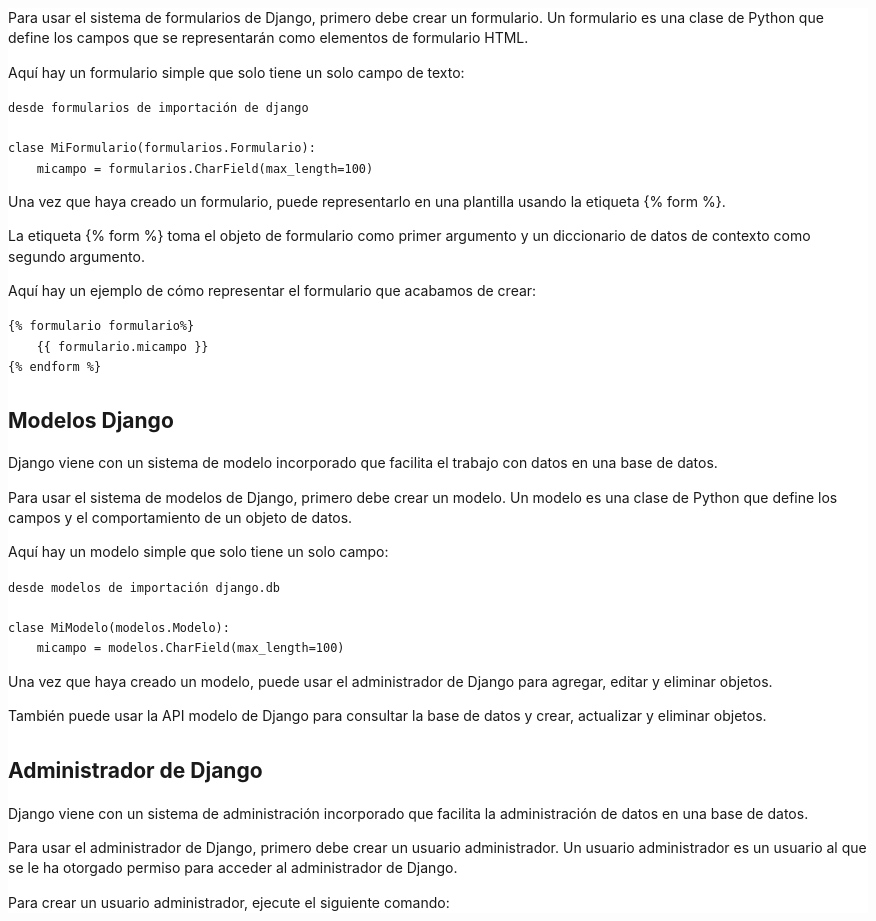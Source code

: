 Para usar el sistema de formularios de Django, primero debe crear un formulario. Un formulario es una clase de Python que define los campos que se representarán como elementos de formulario HTML.

Aquí hay un formulario simple que solo tiene un solo campo de texto:

```
desde formularios de importación de django

clase MiFormulario(formularios.Formulario):
    micampo = formularios.CharField(max_length=100)
```

Una vez que haya creado un formulario, puede representarlo en una plantilla usando la etiqueta {% form %}.

La etiqueta {% form %} toma el objeto de formulario como primer argumento y un diccionario de datos de contexto como segundo argumento.

Aquí hay un ejemplo de cómo representar el formulario que acabamos de crear:

```
{% formulario formulario%}
    {{ formulario.micampo }}
{% endform %}
```

## Modelos Django

Django viene con un sistema de modelo incorporado que facilita el trabajo con datos en una base de datos.

Para usar el sistema de modelos de Django, primero debe crear un modelo. Un modelo es una clase de Python que define los campos y el comportamiento de un objeto de datos.

Aquí hay un modelo simple que solo tiene un solo campo:

```
desde modelos de importación django.db

clase MiModelo(modelos.Modelo):
    micampo = modelos.CharField(max_length=100)
```

Una vez que haya creado un modelo, puede usar el administrador de Django para agregar, editar y eliminar objetos.

También puede usar la API modelo de Django para consultar la base de datos y crear, actualizar y eliminar objetos.

## Administrador de Django

Django viene con un sistema de administración incorporado que facilita la administración de datos en una base de datos.

Para usar el administrador de Django, primero debe crear un usuario administrador. Un usuario administrador es un usuario al que se le ha otorgado permiso para acceder al administrador de Django.

Para crear un usuario administrador, ejecute el siguiente comando:
